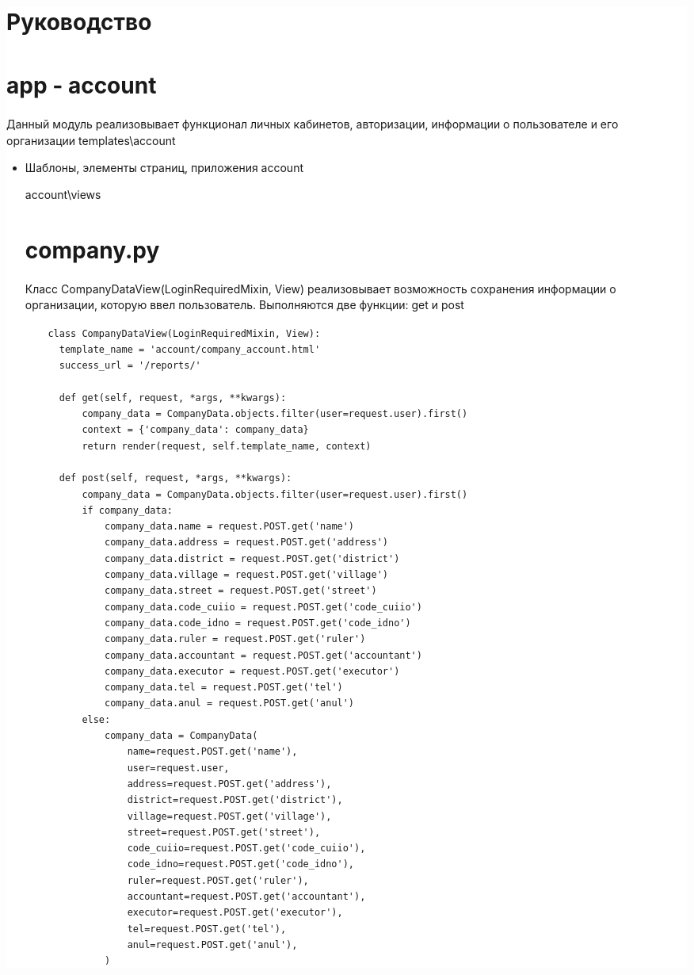 # Руководство

# app - account
Данный модуль реализовывает функционал личных кабинетов, авторизации, информации о пользователе и его организации
templates\account 
- Шаблоны, элементы страниц, приложения account

  account\views
  # company.py

    Класс CompanyDataView(LoginRequiredMixin, View) реализовывает возможность сохранения информации о организации, которую ввел пользователь. Выполняются две функции: get и post
  
          class CompanyDataView(LoginRequiredMixin, View):
            template_name = 'account/company_account.html'
            success_url = '/reports/'
        
            def get(self, request, *args, **kwargs):
                company_data = CompanyData.objects.filter(user=request.user).first()
                context = {'company_data': company_data}
                return render(request, self.template_name, context)
        
            def post(self, request, *args, **kwargs):
                company_data = CompanyData.objects.filter(user=request.user).first()
                if company_data:
                    company_data.name = request.POST.get('name')
                    company_data.address = request.POST.get('address')
                    company_data.district = request.POST.get('district')
                    company_data.village = request.POST.get('village')
                    company_data.street = request.POST.get('street')
                    company_data.code_cuiio = request.POST.get('code_cuiio')
                    company_data.code_idno = request.POST.get('code_idno')
                    company_data.ruler = request.POST.get('ruler')
                    company_data.accountant = request.POST.get('accountant')
                    company_data.executor = request.POST.get('executor')
                    company_data.tel = request.POST.get('tel')
                    company_data.anul = request.POST.get('anul')
                else:
                    company_data = CompanyData(
                        name=request.POST.get('name'),
                        user=request.user,
                        address=request.POST.get('address'),
                        district=request.POST.get('district'),
                        village=request.POST.get('village'),
                        street=request.POST.get('street'),
                        code_cuiio=request.POST.get('code_cuiio'),
                        code_idno=request.POST.get('code_idno'),
                        ruler=request.POST.get('ruler'),
                        accountant=request.POST.get('accountant'),
                        executor=request.POST.get('executor'),
                        tel=request.POST.get('tel'),
                        anul=request.POST.get('anul'),
                    )
                